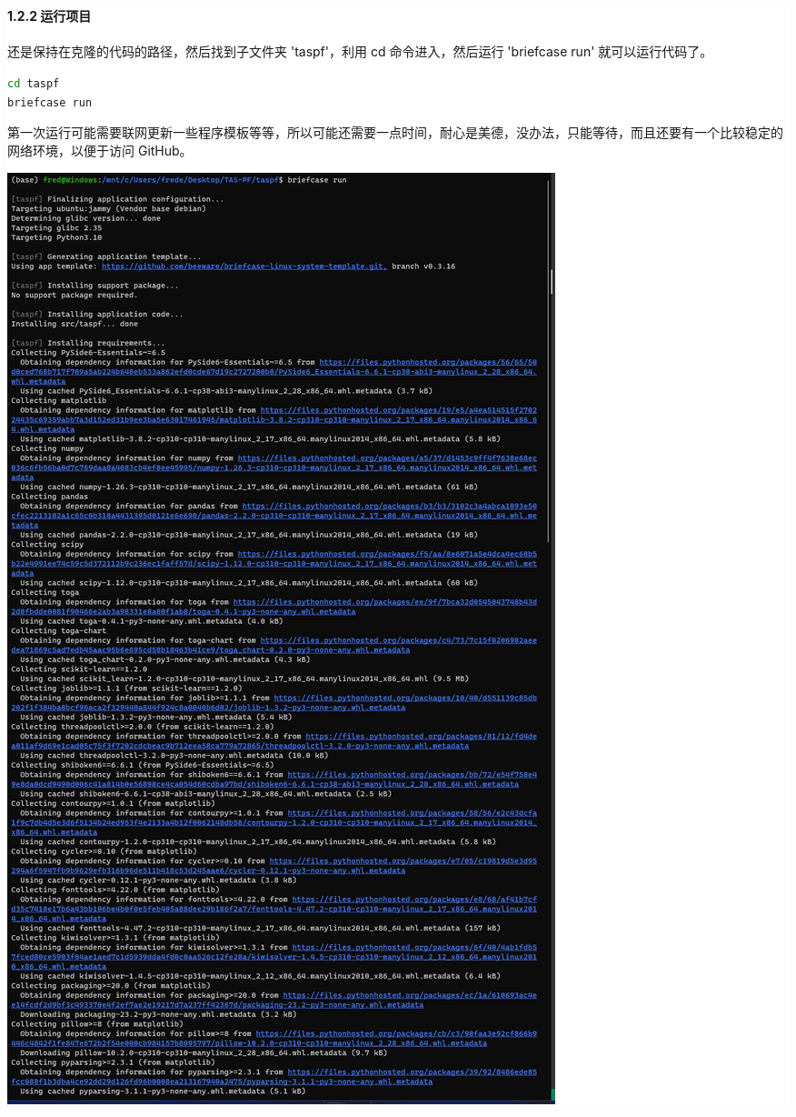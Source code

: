 
#### 1.2.2 运行项目

还是保持在克隆的代码的路径，然后找到子文件夹 'taspf'，利用 cd 命令进入，然后运行 'briefcase run' 就可以运行代码了。

```Bash
cd taspf
briefcase run
```

第一次运行可能需要联网更新一些程序模板等等，所以可能还需要一点时间，耐心是美德，没办法，只能等待，而且还要有一个比较稳定的网络环境，以便于访问 GitHub。

![](./images/beeware_run.jpg)
